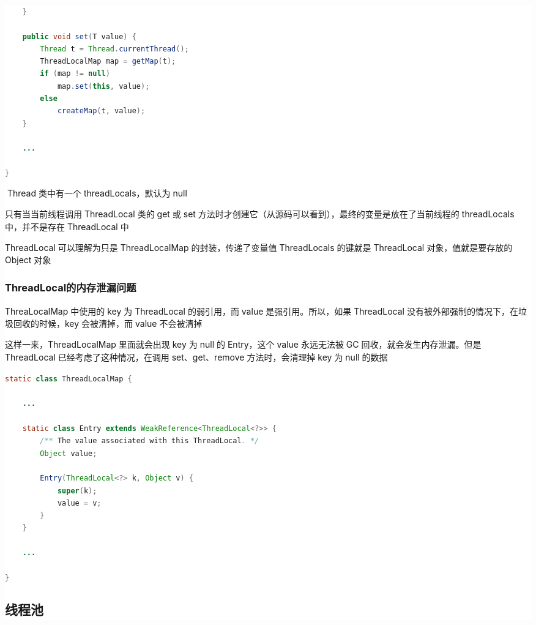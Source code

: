 ```java
    }

    public void set(T value) {
        Thread t = Thread.currentThread();
        ThreadLocalMap map = getMap(t);
        if (map != null)
            map.set(this, value);
        else
            createMap(t, value);
    }
    
    ...
        
}
```

​
Thread 类中有一个 threadLocals，默认为 null

只有当当前线程调用 ThreadLocal 类的 get 或 set 方法时才创建它（从源码可以看到），最终的变量是放在了当前线程的 threadLocals 中，并不是存在 ThreadLocal 中

ThreadLocal 可以理解为只是 ThreadLocalMap 的封装，传递了变量值 ThreadLocals 的键就是 ThreadLocal 对象，值就是要存放的 Object 对象

### ThreadLocal的内存泄漏问题

ThreaLocalMap 中使用的 key 为 ThreadLocal 的弱引用，而 value 是强引用。所以，如果 ThreadLocal 没有被外部强制的情况下，在垃圾回收的时候，key 会被清掉，而 value 不会被清掉

这样一来，ThreadLocalMap 里面就会出现 key 为 null 的 Entry，这个 value 永远无法被 GC 回收，就会发生内存泄漏。但是 ThreadLocal 已经考虑了这种情况，在调用 set、get、remove 方法时，会清理掉 key 为 null 的数据

```java
static class ThreadLocalMap {
    
    ...

    static class Entry extends WeakReference<ThreadLocal<?>> {
        /** The value associated with this ThreadLocal. */
        Object value;

        Entry(ThreadLocal<?> k, Object v) {
            super(k);
            value = v;
        }
    }  
    
    ...
        
}
```

## 线程池
